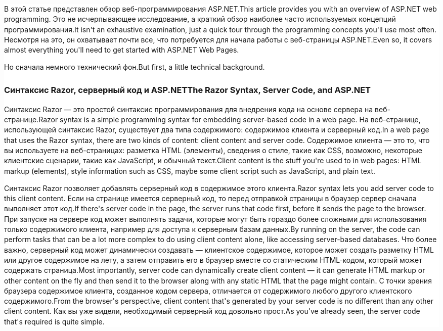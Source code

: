 <span data-ttu-id="b169a-202">В этой статье представлен обзор веб-программирования ASP.NET.</span><span class="sxs-lookup"><span data-stu-id="b169a-202">This article provides you with an overview of ASP.NET web programming.</span></span> <span data-ttu-id="b169a-203">Это не исчерпывающее исследование, а краткий обзор наиболее часто используемых концепций программирования.</span><span class="sxs-lookup"><span data-stu-id="b169a-203">It isn't an exhaustive examination, just a quick tour through the programming concepts you'll use most often.</span></span> <span data-ttu-id="b169a-204">Несмотря на это, он охватывает почти все, что потребуется для начала работы с веб-страницы ASP.NET.</span><span class="sxs-lookup"><span data-stu-id="b169a-204">Even so, it covers almost everything you'll need to get started with ASP.NET Web Pages.</span></span>

<span data-ttu-id="b169a-205">Но сначала немного технический фон.</span><span class="sxs-lookup"><span data-stu-id="b169a-205">But first, a little technical background.</span></span>

### <a name="the-razor-syntax-server-code-and-aspnet"></a><span data-ttu-id="b169a-206">Синтаксис Razor, серверный код и ASP.NET</span><span class="sxs-lookup"><span data-stu-id="b169a-206">The Razor Syntax, Server Code, and ASP.NET</span></span>

<span data-ttu-id="b169a-207">Синтаксис Razor — это простой синтаксис программирования для внедрения кода на основе сервера на веб-странице.</span><span class="sxs-lookup"><span data-stu-id="b169a-207">Razor syntax is a simple programming syntax for embedding server-based code in a web page.</span></span> <span data-ttu-id="b169a-208">На веб-странице, использующей синтаксис Razor, существует два типа содержимого: содержимое клиента и серверный код.</span><span class="sxs-lookup"><span data-stu-id="b169a-208">In a web page that uses the Razor syntax, there are two kinds of content: client content and server code.</span></span> <span data-ttu-id="b169a-209">Содержимое клиента — это то, что вы используете на веб-страницах: разметка HTML (элементы), сведения о стиле, такие как CSS, возможно, некоторые клиентские сценарии, такие как JavaScript, и обычный текст.</span><span class="sxs-lookup"><span data-stu-id="b169a-209">Client content is the stuff you're used to in web pages: HTML markup (elements), style information such as CSS, maybe some client script such as JavaScript, and plain text.</span></span>

<span data-ttu-id="b169a-210">Синтаксис Razor позволяет добавлять серверный код в содержимое этого клиента.</span><span class="sxs-lookup"><span data-stu-id="b169a-210">Razor syntax lets you add server code to this client content.</span></span> <span data-ttu-id="b169a-211">Если на странице имеется серверный код, то перед отправкой страницы в браузер сервер сначала выполняет этот код.</span><span class="sxs-lookup"><span data-stu-id="b169a-211">If there's server code in the page, the server runs that code first, before it sends the page to the browser.</span></span> <span data-ttu-id="b169a-212">При запуске на сервере код может выполнять задачи, которые могут быть гораздо более сложными для использования только содержимого клиента, например для доступа к серверным базам данных.</span><span class="sxs-lookup"><span data-stu-id="b169a-212">By running on the server, the code can perform tasks that can be a lot more complex to do using client content alone, like accessing server-based databases.</span></span> <span data-ttu-id="b169a-213">Что более важно, серверный код может динамически создавать &#8212; клиентское содержимое, которое может создать разметку HTML или другое содержимое на лету, а затем отправить его в браузер вместе со статическим HTML-кодом, который может содержать страница.</span><span class="sxs-lookup"><span data-stu-id="b169a-213">Most importantly, server code can dynamically create client content &#8212; it can generate HTML markup or other content on the fly and then send it to the browser along with any static HTML that the page might contain.</span></span> <span data-ttu-id="b169a-214">С точки зрения браузера содержимое клиента, созданное кодом сервера, отличается от содержимого любого другого клиентского содержимого.</span><span class="sxs-lookup"><span data-stu-id="b169a-214">From the browser's perspective, client content that's generated by your server code is no different than any other client content.</span></span> <span data-ttu-id="b169a-215">Как вы уже видели, необходимый серверный код довольно прост.</span><span class="sxs-lookup"><span data-stu-id="b169a-215">As you've already seen, the server code that's required is quite simple.</span></span>
